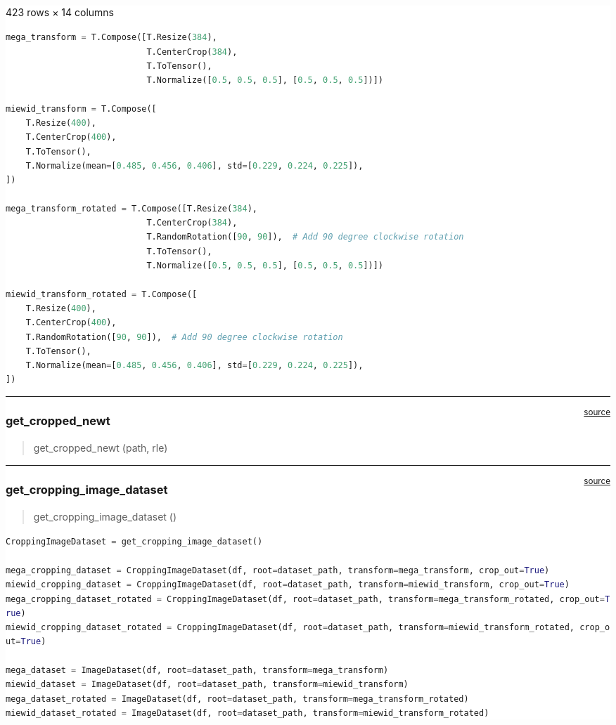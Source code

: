 <p>423 rows × 14 columns</p>
</div>

``` python
mega_transform = T.Compose([T.Resize(384),
                            T.CenterCrop(384),
                            T.ToTensor(), 
                            T.Normalize([0.5, 0.5, 0.5], [0.5, 0.5, 0.5])]) 

miewid_transform = T.Compose([
    T.Resize(400),
    T.CenterCrop(400),
    T.ToTensor(),
    T.Normalize(mean=[0.485, 0.456, 0.406], std=[0.229, 0.224, 0.225]),
])

mega_transform_rotated = T.Compose([T.Resize(384),
                            T.CenterCrop(384),
                            T.RandomRotation([90, 90]),  # Add 90 degree clockwise rotation
                            T.ToTensor(), 
                            T.Normalize([0.5, 0.5, 0.5], [0.5, 0.5, 0.5])]) 

miewid_transform_rotated = T.Compose([
    T.Resize(400),
    T.CenterCrop(400),
    T.RandomRotation([90, 90]),  # Add 90 degree clockwise rotation
    T.ToTensor(),
    T.Normalize(mean=[0.485, 0.456, 0.406], std=[0.229, 0.224, 0.225]),
])
```

------------------------------------------------------------------------

<a
href="https://github.com/mshahoyi/gcn-reid/blob/main/gcn_reid/newt.py#L32"
target="_blank" style="float:right; font-size:smaller">source</a>

### get_cropped_newt

>  get_cropped_newt (path, rle)

------------------------------------------------------------------------

<a
href="https://github.com/mshahoyi/gcn-reid/blob/main/gcn_reid/newt.py#L49"
target="_blank" style="float:right; font-size:smaller">source</a>

### get_cropping_image_dataset

>  get_cropping_image_dataset ()

``` python
CroppingImageDataset = get_cropping_image_dataset()

mega_cropping_dataset = CroppingImageDataset(df, root=dataset_path, transform=mega_transform, crop_out=True)
miewid_cropping_dataset = CroppingImageDataset(df, root=dataset_path, transform=miewid_transform, crop_out=True)
mega_cropping_dataset_rotated = CroppingImageDataset(df, root=dataset_path, transform=mega_transform_rotated, crop_out=True)
miewid_cropping_dataset_rotated = CroppingImageDataset(df, root=dataset_path, transform=miewid_transform_rotated, crop_out=True)

mega_dataset = ImageDataset(df, root=dataset_path, transform=mega_transform)
miewid_dataset = ImageDataset(df, root=dataset_path, transform=miewid_transform)
mega_dataset_rotated = ImageDataset(df, root=dataset_path, transform=mega_transform_rotated)
miewid_dataset_rotated = ImageDataset(df, root=dataset_path, transform=miewid_transform_rotated)
```